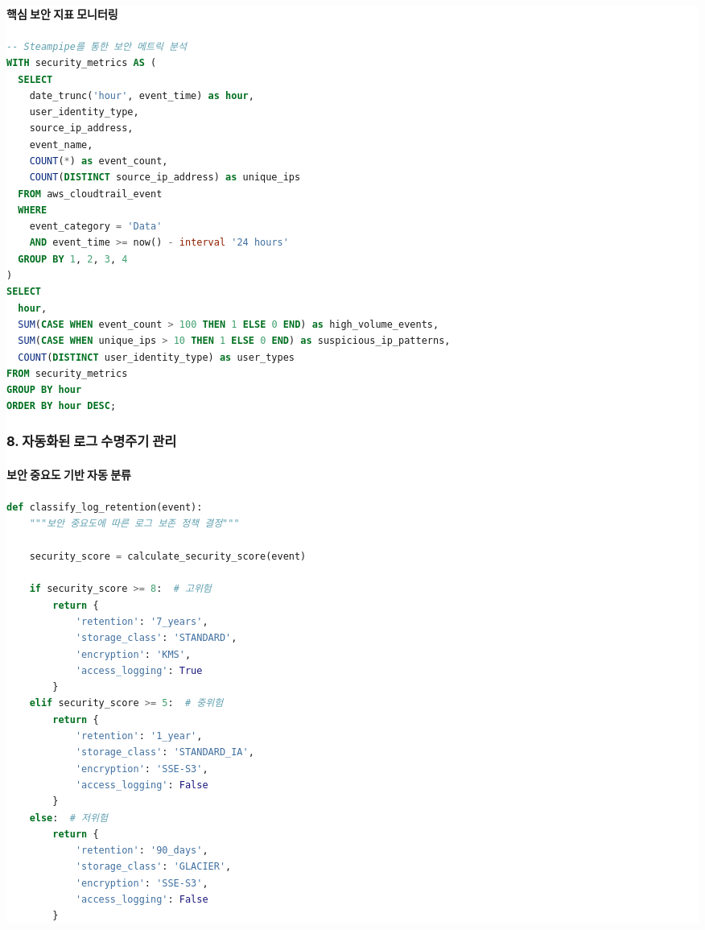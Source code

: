 #### 핵심 보안 지표 모니터링
```sql
-- Steampipe를 통한 보안 메트릭 분석
WITH security_metrics AS (
  SELECT 
    date_trunc('hour', event_time) as hour,
    user_identity_type,
    source_ip_address,
    event_name,
    COUNT(*) as event_count,
    COUNT(DISTINCT source_ip_address) as unique_ips
  FROM aws_cloudtrail_event
  WHERE 
    event_category = 'Data'
    AND event_time >= now() - interval '24 hours'
  GROUP BY 1, 2, 3, 4
)
SELECT 
  hour,
  SUM(CASE WHEN event_count > 100 THEN 1 ELSE 0 END) as high_volume_events,
  SUM(CASE WHEN unique_ips > 10 THEN 1 ELSE 0 END) as suspicious_ip_patterns,
  COUNT(DISTINCT user_identity_type) as user_types
FROM security_metrics
GROUP BY hour
ORDER BY hour DESC;
```

### 8. 자동화된 로그 수명주기 관리

#### 보안 중요도 기반 자동 분류
```python
def classify_log_retention(event):
    """보안 중요도에 따른 로그 보존 정책 결정"""
    
    security_score = calculate_security_score(event)
    
    if security_score >= 8:  # 고위험
        return {
            'retention': '7_years',
            'storage_class': 'STANDARD',
            'encryption': 'KMS',
            'access_logging': True
        }
    elif security_score >= 5:  # 중위험
        return {
            'retention': '1_year',
            'storage_class': 'STANDARD_IA',
            'encryption': 'SSE-S3',
            'access_logging': False
        }
    else:  # 저위험
        return {
            'retention': '90_days',
            'storage_class': 'GLACIER',
            'encryption': 'SSE-S3',
            'access_logging': False
        }
```
